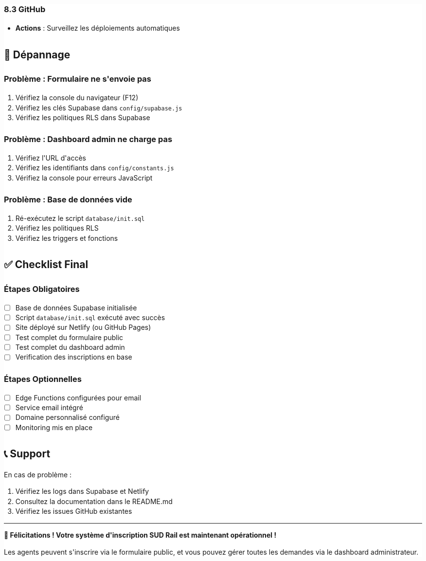 ### 8.3 GitHub
- **Actions** : Surveillez les déploiements automatiques

## 🚨 Dépannage

### Problème : Formulaire ne s'envoie pas
1. Vérifiez la console du navigateur (F12)
2. Vérifiez les clés Supabase dans `config/supabase.js`
3. Vérifiez les politiques RLS dans Supabase

### Problème : Dashboard admin ne charge pas
1. Vérifiez l'URL d'accès
2. Vérifiez les identifiants dans `config/constants.js`
3. Vérifiez la console pour erreurs JavaScript

### Problème : Base de données vide
1. Ré-exécutez le script `database/init.sql`
2. Vérifiez les politiques RLS
3. Vérifiez les triggers et fonctions

## ✅ Checklist Final

### Étapes Obligatoires
- [ ] Base de données Supabase initialisée
- [ ] Script `database/init.sql` exécuté avec succès
- [ ] Site déployé sur Netlify (ou GitHub Pages)
- [ ] Test complet du formulaire public
- [ ] Test complet du dashboard admin
- [ ] Verification des inscriptions en base

### Étapes Optionnelles
- [ ] Edge Functions configurées pour email
- [ ] Service email intégré
- [ ] Domaine personnalisé configuré
- [ ] Monitoring mis en place

## 📞 Support

En cas de problème :
1. Vérifiez les logs dans Supabase et Netlify
2. Consultez la documentation dans le README.md
3. Vérifiez les issues GitHub existantes

---

**🎉 Félicitations ! Votre système d'inscription SUD Rail est maintenant opérationnel !**

Les agents peuvent s'inscrire via le formulaire public, et vous pouvez gérer toutes les demandes via le dashboard administrateur.